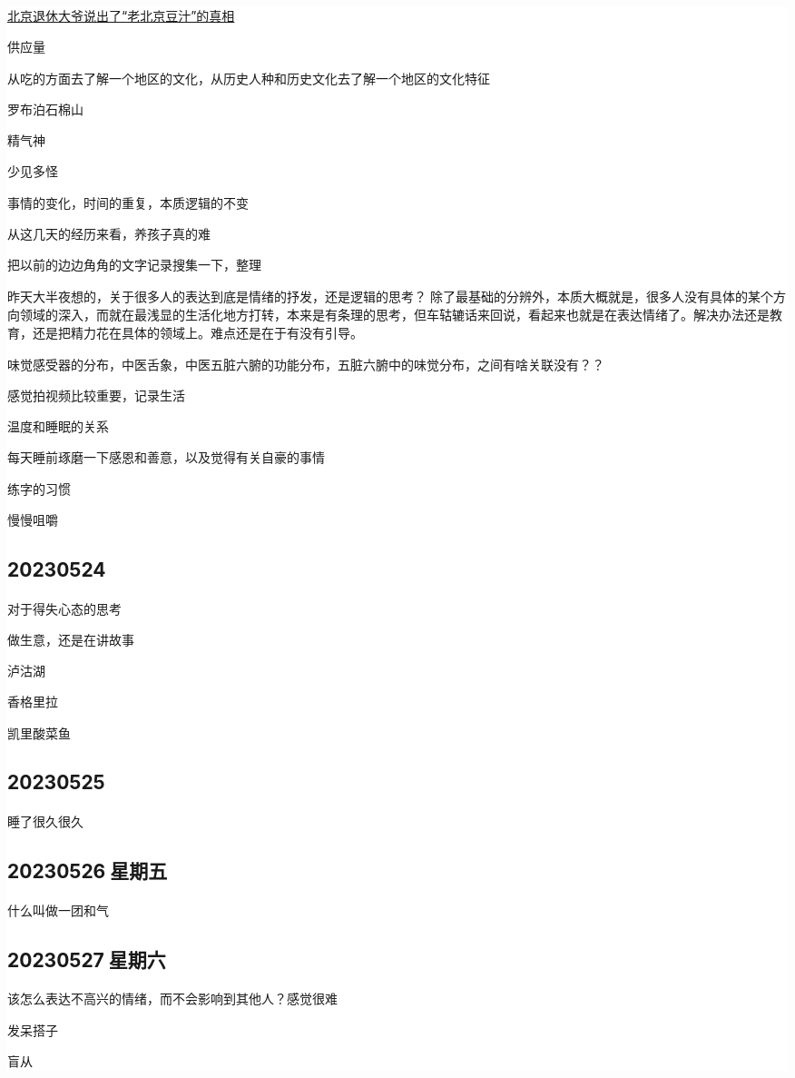[北京退休大爷说出了“老北京豆汁”的真相](https://www.bilibili.com/video/BV1vo4y1F7b5)

供应量

从吃的方面去了解一个地区的文化，从历史人种和历史文化去了解一个地区的文化特征

罗布泊石棉山

精气神

少见多怪

事情的变化，时间的重复，本质逻辑的不变

从这几天的经历来看，养孩子真的难

把以前的边边角角的文字记录搜集一下，整理

昨天大半夜想的，关于很多人的表达到底是情绪的抒发，还是逻辑的思考？ 除了最基础的分辨外，本质大概就是，很多人没有具体的某个方向领域的深入，而就在最浅显的生活化地方打转，本来是有条理的思考，但车轱辘话来回说，看起来也就是在表达情绪了。解决办法还是教育，还是把精力花在具体的领域上。难点还是在于有没有引导。

味觉感受器的分布，中医舌象，中医五脏六腑的功能分布，五脏六腑中的味觉分布，之间有啥关联没有？？

感觉拍视频比较重要，记录生活

温度和睡眠的关系

每天睡前琢磨一下感恩和善意，以及觉得有关自豪的事情

练字的习惯

慢慢咀嚼

## 20230524

对于得失心态的思考

做生意，还是在讲故事

泸沽湖

香格里拉

凯里酸菜鱼

## 20230525

睡了很久很久

## 20230526 星期五

什么叫做一团和气

## 20230527 星期六

该怎么表达不高兴的情绪，而不会影响到其他人？感觉很难

发呆搭子

盲从

